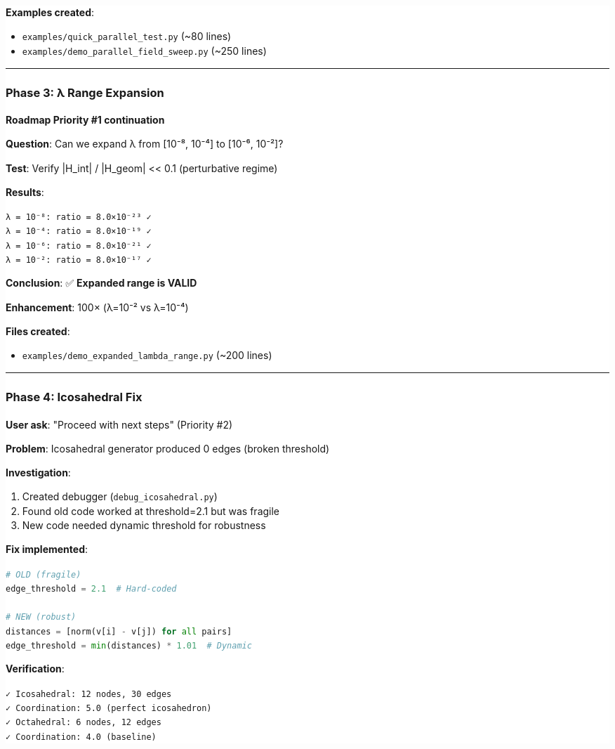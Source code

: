 **Examples created**:
- `examples/quick_parallel_test.py` (~80 lines)
- `examples/demo_parallel_field_sweep.py` (~250 lines)

---

### Phase 3: λ Range Expansion
**Roadmap Priority #1 continuation**

**Question**: Can we expand λ from [10⁻⁸, 10⁻⁴] to [10⁻⁶, 10⁻²]?

**Test**: Verify |H_int| / |H_geom| << 0.1 (perturbative regime)

**Results**:
```
λ = 10⁻⁸: ratio = 8.0×10⁻²³ ✓
λ = 10⁻⁴: ratio = 8.0×10⁻¹⁹ ✓
λ = 10⁻⁶: ratio = 8.0×10⁻²¹ ✓
λ = 10⁻²: ratio = 8.0×10⁻¹⁷ ✓
```

**Conclusion**: ✅ **Expanded range is VALID**

**Enhancement**: 100× (λ=10⁻² vs λ=10⁻⁴)

**Files created**:
- `examples/demo_expanded_lambda_range.py` (~200 lines)

---

### Phase 4: Icosahedral Fix
**User ask**: "Proceed with next steps" (Priority #2)

**Problem**: Icosahedral generator produced 0 edges (broken threshold)

**Investigation**:
1. Created debugger (`debug_icosahedral.py`)
2. Found old code worked at threshold=2.1 but was fragile
3. New code needed dynamic threshold for robustness

**Fix implemented**:
```python
# OLD (fragile)
edge_threshold = 2.1  # Hard-coded

# NEW (robust)
distances = [norm(v[i] - v[j]) for all pairs]
edge_threshold = min(distances) * 1.01  # Dynamic
```

**Verification**:
```
✓ Icosahedral: 12 nodes, 30 edges
✓ Coordination: 5.0 (perfect icosahedron)
✓ Octahedral: 6 nodes, 12 edges  
✓ Coordination: 4.0 (baseline)
```
